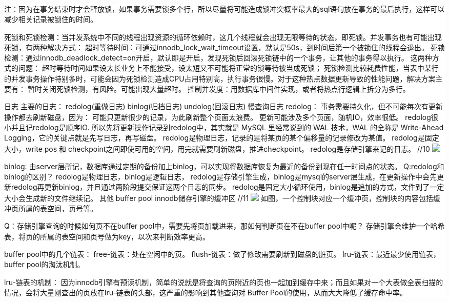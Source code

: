 注：因为在事务结束时才会释放锁，如果事务需要锁多个行，所以尽量将可能造成锁冲突概率最大的sql语句放在事务的最后执行，这样可以减少相关记录被锁住的时间。

死锁和死锁检测：当并发系统中不同的线程出现资源的循环依赖时，这几个线程就会出现无限等待的状态，即死锁。并发事务也有可能出现死锁，有两种解决方式：
超时等待时间：可通过innodb_lock_wait_timeout设置，默认是50s，到时间后第一个被锁住的线程会退出。
死锁检测：通过innodb_deadlock_detect=on开启，默认即是开启，发现死锁后回滚死锁链中的一个事务，让其他的事务得以执行。
这两种方式的问题：
超时等待时间如果设太长业务上不能接受，设太短又不可能将正常的锁等待被当成死锁；
死锁检测比较耗费性能，当表中某行的并发事务操作特别多时，可能会因为死锁检测造成CPU占用特别高，执行事务很慢。对于这种热点数据更新导致的性能问题，解决方案主要有：
暂时关闭死锁检测，有风险。可能出现大量超时。
控制并发度：用数据库中间件实现，或者将热点行逻辑上拆分为多行。



日志
主要的日志：
redolog(重做日志)
binlog(归档日志)
undolog(回滚日志)
慢查询日志
redolog：
事务需要持久化，但不可能每次有更新操作都去刷新磁盘，因为：
可能只更新很少的记录，为此刷新整个页面太浪费。
更新可能涉及多个页面，随机IO，效率很低。
redolog很小并且记redolog是顺序IO.
所以先将更新操作记录到redolog中，其实就是 MySQL 里经常说到的 WAL 技术，WAL 的全称是 Write-Ahead Logging，它的关键点就是先写日志，再写磁盘。
redolog是物理日志，记录的是将某页的某个偏移量的记录修改为某值。
redolog是固定大小，write pos 和 checkpoint之间即使可用的空间，用完就需要刷新磁盘，推进checkpoint。
redolog是存储引擎来记的日志。
//10
![](https://notebook-pictures.obs.cn-north-4.myhuaweicloud.com/10.png)

binlog:
由server层所记，数据库通过定期的备份加上binlog，可以实现将数据库恢复为最近的备份到现在任一时间点的状态。
Q:redolog和binlog的区别？
redolog是物理日志，binlog是逻辑日志，
redolog是存储引擎生成，binlog是mysql的server层生成，在更新操作中会先更新redolog再更新binlog，并且通过两阶段提交保证这两个日志的同步。
redolog是固定大小循环使用，binlog是追加的方式，文件到了一定大小会生成新的文件继续记。
其他
buffer pool
innodb储存引擎的缓冲区
//11
![](https://notebook-pictures.obs.cn-north-4.myhuaweicloud.com/11.png)
如图，一个控制块对应一个缓冲页，控制块的内容包括缓冲页所属的表空间，页号等。

Q：存储引擎查询的时候如何页不在buffer pool中，需要先将页加载进来，那如何判断页在不在buffer pool中呢？
存储引擎会维护一个哈希表，将页的所属的表空间和页号做为key，以次来判断效率更高。

buffer pool中的几个链表：
free-链表：处在空闲中的页。
flush-链表：做了修改需要刷新到磁盘的脏页。
lru-链表：最近最少使用链表，buffer pool的淘汰机制。

lru-链表的机制：
因为innodb引擎有预读机制，简单的说就是将查询的页附近的页也一起加到缓存中来；而且如果对一个大表做全表扫描的情况，会将大量刚查出的页放在lru-链表的头部，这严重的影响到其他查询对 Buffer Pool的使用，从而大大降低了缓存命中率。
